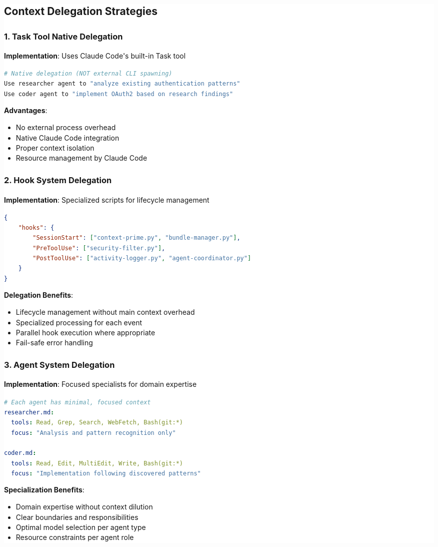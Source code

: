 ## Context Delegation Strategies

### 1. Task Tool Native Delegation
**Implementation**: Uses Claude Code's built-in Task tool

```bash
# Native delegation (NOT external CLI spawning)
Use researcher agent to "analyze existing authentication patterns"
Use coder agent to "implement OAuth2 based on research findings"
```

**Advantages**:
- No external process overhead
- Native Claude Code integration
- Proper context isolation
- Resource management by Claude Code

### 2. Hook System Delegation
**Implementation**: Specialized scripts for lifecycle management

```json
{
    "hooks": {
        "SessionStart": ["context-prime.py", "bundle-manager.py"],
        "PreToolUse": ["security-filter.py"],
        "PostToolUse": ["activity-logger.py", "agent-coordinator.py"]
    }
}
```

**Delegation Benefits**:
- Lifecycle management without main context overhead
- Specialized processing for each event
- Parallel hook execution where appropriate
- Fail-safe error handling

### 3. Agent System Delegation
**Implementation**: Focused specialists for domain expertise

```yaml
# Each agent has minimal, focused context
researcher.md:
  tools: Read, Grep, Search, WebFetch, Bash(git:*)
  focus: "Analysis and pattern recognition only"

coder.md:
  tools: Read, Edit, MultiEdit, Write, Bash(git:*)
  focus: "Implementation following discovered patterns"
```

**Specialization Benefits**:
- Domain expertise without context dilution
- Clear boundaries and responsibilities
- Optimal model selection per agent type
- Resource constraints per agent role

